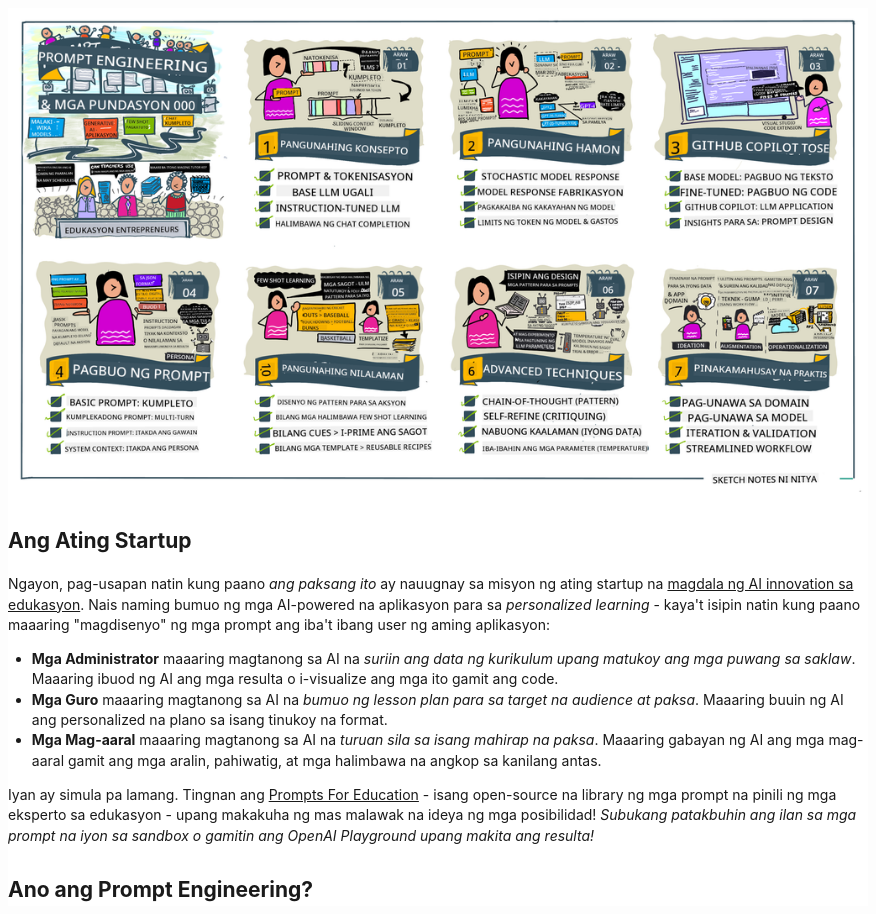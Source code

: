 ![Gabay na May Larawan sa Prompt Engineering](../../../translated_images/04-prompt-engineering-sketchnote.d5f33336957a1e4f623b826195c2146ef4cc49974b72fa373de6929b474e8b70.tl.png)

## Ang Ating Startup

Ngayon, pag-usapan natin kung paano _ang paksang ito_ ay nauugnay sa misyon ng ating startup na [magdala ng AI innovation sa edukasyon](https://educationblog.microsoft.com/2023/06/collaborating-to-bring-ai-innovation-to-education?WT.mc_id=academic-105485-koreyst). Nais naming bumuo ng mga AI-powered na aplikasyon para sa _personalized learning_ - kaya't isipin natin kung paano maaaring "magdisenyo" ng mga prompt ang iba't ibang user ng aming aplikasyon:

- **Mga Administrator** maaaring magtanong sa AI na _suriin ang data ng kurikulum upang matukoy ang mga puwang sa saklaw_. Maaaring ibuod ng AI ang mga resulta o i-visualize ang mga ito gamit ang code.
- **Mga Guro** maaaring magtanong sa AI na _bumuo ng lesson plan para sa target na audience at paksa_. Maaaring buuin ng AI ang personalized na plano sa isang tinukoy na format.
- **Mga Mag-aaral** maaaring magtanong sa AI na _turuan sila sa isang mahirap na paksa_. Maaaring gabayan ng AI ang mga mag-aaral gamit ang mga aralin, pahiwatig, at mga halimbawa na angkop sa kanilang antas.

Iyan ay simula pa lamang. Tingnan ang [Prompts For Education](https://github.com/microsoft/prompts-for-edu/tree/main?WT.mc_id=academic-105485-koreyst) - isang open-source na library ng mga prompt na pinili ng mga eksperto sa edukasyon - upang makakuha ng mas malawak na ideya ng mga posibilidad! _Subukang patakbuhin ang ilan sa mga prompt na iyon sa sandbox o gamitin ang OpenAI Playground upang makita ang resulta!_



## Ano ang Prompt Engineering?
